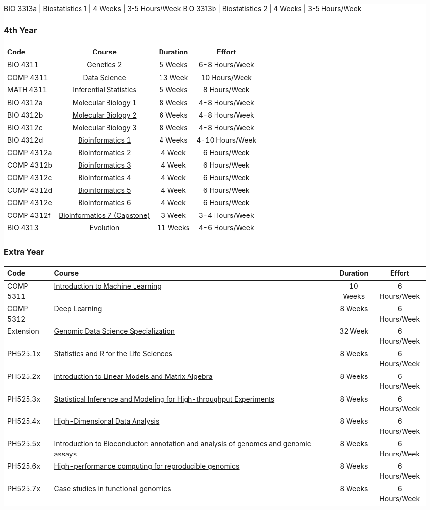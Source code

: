 BIO 3313a | [Biostatistics 1](https://www.coursera.org/learn/biostatistics) | 4 Weeks | 3-5 Hours/Week
BIO 3313b | [Biostatistics 2](https://www.coursera.org/learn/biostatistics-2) | 4 Weeks | 3-5 Hours/Week


### 4th Year

Code | Course | Duration | Effort
:-- | :--: | :--: | :--:
BIO 4311 | [Genetics 2](https://www.edx.org/course/useful-genetics-part-2-genes-genetic-ubcx-usegen-2x-0) | 5 Weeks | 6-8 Hours/Week
COMP 4311 | [Data Science ](http://cs109.github.io/2015/) | 13 Week | 10 Hours/Week
MATH 4311 | [Inferential Statistics](https://www.edx.org/course/introduction-statistics-inference-uc-berkeleyx-stat2-3x) | 5 Weeks | 8 Hours/Week
BIO 4312a | [Molecular Biology 1 ](https://www.edx.org/course/molecular-biology-part-1-dna-replication-mitx-7-28-1x1-0) | 8 Weeks | 4-8 Hours/Week
BIO 4312b | [Molecular Biology 2 ](https://www.edx.org/course/molecular-biology-part-2-transcription-mitx-7-28-2x-0) | 6 Weeks | 4-8 Hours/Week
BIO 4312c | [Molecular Biology 3](https://www.edx.org/course/molecular-biology-part-3-rna-processing-mitx-7-28-3x-0) | 8 Weeks | 4-8 Hours/Week 
BIO 4312d | [Bioinformatics 1](https://www.coursera.org/learn/dna-analysis) | 4 Weeks | 4-10 Hours/Week
COMP 4312a | [Bioinformatics 2](https://www.coursera.org/learn/genome-sequencing) | 4 Week | 6 Hours/Week
COMP 4312b | [Bioinformatics 3](https://www.coursera.org/learn/comparing-genomes) | 4 Week | 6 Hours/Week
COMP 4312c | [Bioinformatics 4](https://www.coursera.org/learn/molecular-evolution) | 4 Week | 6 Hours/Week
COMP 4312d | [Bioinformatics 5](https://www.coursera.org/learn/genomic-data) | 4 Week | 6 Hours/Week
COMP 4312e | [Bioinformatics 6](https://www.coursera.org/learn/dna-mutations) | 4 Week | 6 Hours/Week
COMP 4312f | [Bioinformatics 7 (Capstone)](https://www.coursera.org/learn/bioinformatics-project) | 3 Week | 3-4 Hours/Week
BIO 4313 | [Evolution](https://www.coursera.org/learn/genetics-evolution) | 11 Weeks | 4-6 Hours/Week


### Extra Year

Code | Course | Duration | Effort
:-- | :-- | :--: | :--:
COMP 5311 | [Introduction to Machine Learning](https://www.udacity.com/course/intro-to-machine-learning--ud120) | 10 Weeks | 6 Hours/Week
COMP 5312 | [Deep Learning](https://www.udacity.com/course/deep-learning--ud730) | 8 Weeks | 6 Hours/Week
Extension | [Genomic Data Science Specialization](https://www.coursera.org/specializations/genomic-data-science) | 32 Week | 6 Hours/Week  
PH525.1x | [Statistics and R for the Life Sciences](https://www.edx.org/course/statistics-r-life-sciences-harvardx-ph525-1x-0) | 8 Weeks | 6 Hours/Week
PH525.2x | [Introduction to Linear Models and Matrix Algebra](https://www.edx.org/course/introduction-linear-models-matrix-harvardx-ph525-2x)  | 8 Weeks | 6 Hours/Week
PH525.3x | [Statistical Inference and Modeling for High-throughput Experiments](https://www.edx.org/course/advanced-statistics-life-sciences-harvardx-ph525-3x) | 8 Weeks | 6 Hours/Week
PH525.4x | [High-Dimensional Data Analysis](https://www.edx.org/course/introduction-bioconductor-harvardx-ph525-4x) | 8 Weeks | 6 Hours/Week
PH525.5x | [Introduction to Bioconductor: annotation and analysis of genomes and genomic assays ](https://www.edx.org/course/case-study-rna-seq-data-analysis-harvardx-ph525-5x) | 8 Weeks | 6 Hours/Week
PH525.6x | [High-performance computing for reproducible genomics](https://www.edx.org/course/case-study-variant-discovery-genotyping-harvardx-ph525-6x) | 8 Weeks | 6 Hours/Week
PH525.7x | [Case studies in functional genomics](https://www.edx.org/course/case-study-chip-seq-data-analysis-harvardx-ph525-7x) | 8 Weeks | 6 Hours/Week
